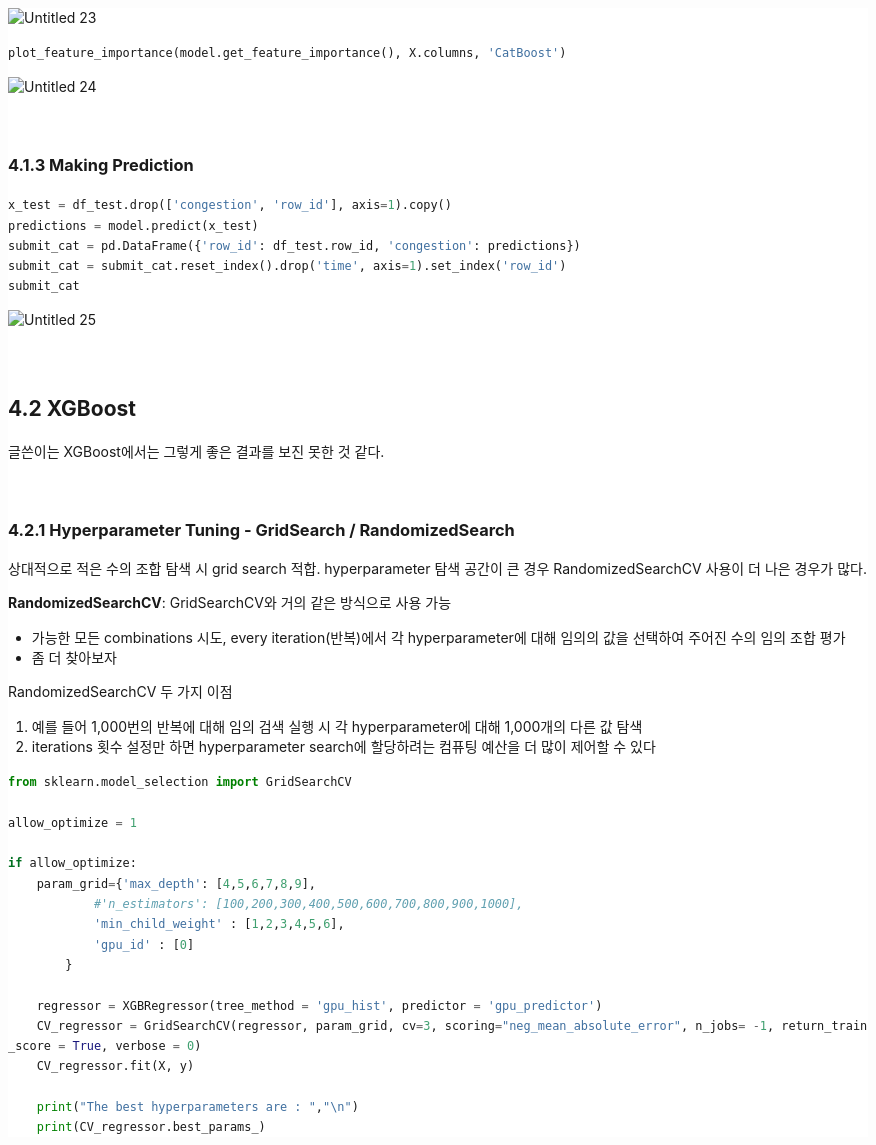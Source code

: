 ![Untitled 23](https://github.com/SuhwanMylife/SuhwanMylife.github.io/assets/70688382/13333c6c-d730-4984-bbfb-92fa51f94a3b)

```python
plot_feature_importance(model.get_feature_importance(), X.columns, 'CatBoost')
```

![Untitled 24](https://github.com/SuhwanMylife/SuhwanMylife.github.io/assets/70688382/254b83f1-0bdb-4dfa-b81c-6a49b5dd7cc6)

<br>

### 4.1.3 Making Prediction

```python
x_test = df_test.drop(['congestion', 'row_id'], axis=1).copy()
predictions = model.predict(x_test)
submit_cat = pd.DataFrame({'row_id': df_test.row_id, 'congestion': predictions})
submit_cat = submit_cat.reset_index().drop('time', axis=1).set_index('row_id')
submit_cat
```

![Untitled 25](https://github.com/SuhwanMylife/SuhwanMylife.github.io/assets/70688382/b3c0fdb7-b364-4a25-91fd-e1ea39a0d20b)

<br>

## 4.2 XGBoost

글쓴이는 XGBoost에서는 그렇게 좋은 결과를 보진 못한 것 같다.

<br>

### 4.2.1 Hyperparameter Tuning - GridSearch / RandomizedSearch

상대적으로 적은 수의 조합 탐색 시 grid search 적합. hyperparameter 탐색 공간이 큰 경우 RandomizedSearchCV 사용이 더 나은 경우가 많다.

**RandomizedSearchCV**: GridSearchCV와 거의 같은 방식으로 사용 가능

- 가능한 모든 combinations 시도, every iteration(반복)에서 각 hyperparameter에 대해 임의의 값을 선택하여 주어진 수의 임의 조합 평가
- 좀 더 찾아보자

RandomizedSearchCV 두 가지 이점

1. 예를 들어 1,000번의 반복에 대해 임의 검색 실행 시 각 hyperparameter에 대해 1,000개의 다른 값 탐색
2. iterations 횟수 설정만 하면 hyperparameter search에 할당하려는 컴퓨팅 예산을 더 많이 제어할 수 있다

```python
from sklearn.model_selection import GridSearchCV

allow_optimize = 1

if allow_optimize:
    param_grid={'max_depth': [4,5,6,7,8,9],
            #'n_estimators': [100,200,300,400,500,600,700,800,900,1000],
            'min_child_weight' : [1,2,3,4,5,6],
            'gpu_id' : [0]
        }

    regressor = XGBRegressor(tree_method = 'gpu_hist', predictor = 'gpu_predictor')
    CV_regressor = GridSearchCV(regressor, param_grid, cv=3, scoring="neg_mean_absolute_error", n_jobs= -1, return_train_score = True, verbose = 0)
    CV_regressor.fit(X, y)
    
    print("The best hyperparameters are : ","\n")
    print(CV_regressor.best_params_)
```
